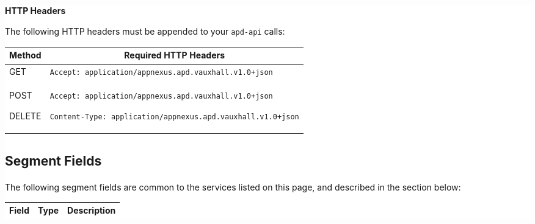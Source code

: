**HTTP Headers**

The following HTTP headers must be appended to your `apd-api` calls:

<table
id="real_time_signals_service_api_reference__table-cec6a47c-1b44-4cb4-915e-21bb90049c58"
class="table">
<thead class="thead">
<tr class="header row">
<th
id="real_time_signals_service_api_reference__table-cec6a47c-1b44-4cb4-915e-21bb90049c58__entry__1"
class="entry"><strong>Method</strong></th>
<th
id="real_time_signals_service_api_reference__table-cec6a47c-1b44-4cb4-915e-21bb90049c58__entry__2"
class="entry"><strong>Required HTTP Headers</strong></th>
</tr>
</thead>
<tbody class="tbody">
<tr class="odd row">
<td class="entry"
headers="real_time_signals_service_api_reference__table-cec6a47c-1b44-4cb4-915e-21bb90049c58__entry__1">GET</td>
<td class="entry"
headers="real_time_signals_service_api_reference__table-cec6a47c-1b44-4cb4-915e-21bb90049c58__entry__2"><code
class="ph codeph">Accept: application/appnexus.apd.vauxhall.v1.0+json</code></td>
</tr>
<tr class="even row">
<td class="entry"
headers="real_time_signals_service_api_reference__table-cec6a47c-1b44-4cb4-915e-21bb90049c58__entry__1"><p>POST</p>
<p>DELETE</p></td>
<td class="entry"
headers="real_time_signals_service_api_reference__table-cec6a47c-1b44-4cb4-915e-21bb90049c58__entry__2"><p><code
class="ph codeph">Accept: application/appnexus.apd.vauxhall.v1.0+json</code></p>
<p><code
class="ph codeph">Content-Type: application/appnexus.apd.vauxhall.v1.0+json</code></p></td>
</tr>
</tbody>
</table>

<div id="real_time_signals_service_api_reference__section-ca76098e-7383-4e35-ab99-f33b3303b0fa"
>

## **Segment Fields**

The following segment fields are common to the services listed on this
page, and described in the section below:



<table
id="real_time_signals_service_api_reference__table-da7f35b5-2cfc-4ef8-ae03-34814d8cc6af"
class="table">
<thead class="thead">
<tr class="header row">
<th
id="real_time_signals_service_api_reference__table-da7f35b5-2cfc-4ef8-ae03-34814d8cc6af__entry__1"
class="entry"><strong>Field</strong></th>
<th
id="real_time_signals_service_api_reference__table-da7f35b5-2cfc-4ef8-ae03-34814d8cc6af__entry__2"
class="entry"><strong>Type</strong></th>
<th
id="real_time_signals_service_api_reference__table-da7f35b5-2cfc-4ef8-ae03-34814d8cc6af__entry__3"
class="entry"><strong>Description</strong></th>